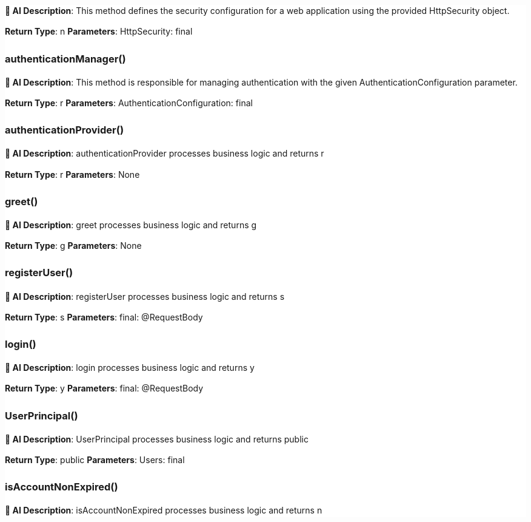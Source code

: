 **🤖 AI Description**: This method defines the security configuration for a web application using the provided HttpSecurity object.

**Return Type**: n
**Parameters**: HttpSecurity: final


### authenticationManager()

**🤖 AI Description**: This method is responsible for managing authentication with the given AuthenticationConfiguration parameter.

**Return Type**: r
**Parameters**: AuthenticationConfiguration: final


### authenticationProvider()

**🤖 AI Description**: authenticationProvider processes business logic and returns r

**Return Type**: r
**Parameters**: None


### greet()

**🤖 AI Description**: greet processes business logic and returns g

**Return Type**: g
**Parameters**: None


### registerUser()

**🤖 AI Description**: registerUser processes business logic and returns s

**Return Type**: s
**Parameters**: final: @RequestBody


### login()

**🤖 AI Description**: login processes business logic and returns y<Object>

**Return Type**: y<Object>
**Parameters**: final: @RequestBody


### UserPrincipal()

**🤖 AI Description**: UserPrincipal processes business logic and returns public

**Return Type**: public
**Parameters**: Users: final


### isAccountNonExpired()

**🤖 AI Description**: isAccountNonExpired processes business logic and returns n
